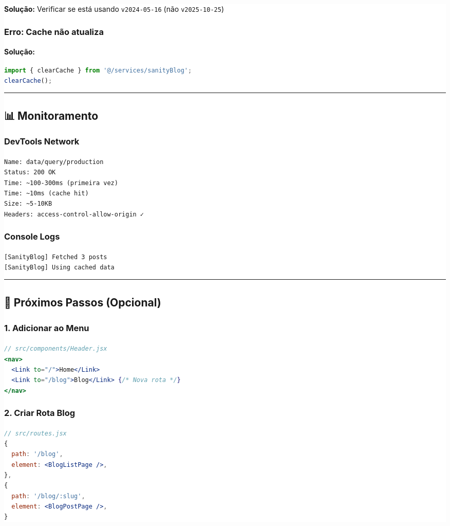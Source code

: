 **Solução:**
Verificar se está usando `v2024-05-16` (não `v2025-10-25`)

### Erro: Cache não atualiza

**Solução:**
```javascript
import { clearCache } from '@/services/sanityBlog';
clearCache();
```

---

## 📊 Monitoramento

### DevTools Network

```
Name: data/query/production
Status: 200 OK
Time: ~100-300ms (primeira vez)
Time: ~10ms (cache hit)
Size: ~5-10KB
Headers: access-control-allow-origin ✓
```

### Console Logs

```
[SanityBlog] Fetched 3 posts
[SanityBlog] Using cached data
```

---

## 🎯 Próximos Passos (Opcional)

### 1. Adicionar ao Menu

```jsx
// src/components/Header.jsx
<nav>
  <Link to="/">Home</Link>
  <Link to="/blog">Blog</Link> {/* Nova rota */}
</nav>
```

### 2. Criar Rota Blog

```jsx
// src/routes.jsx
{
  path: '/blog',
  element: <BlogListPage />,
},
{
  path: '/blog/:slug',
  element: <BlogPostPage />,
}
```
